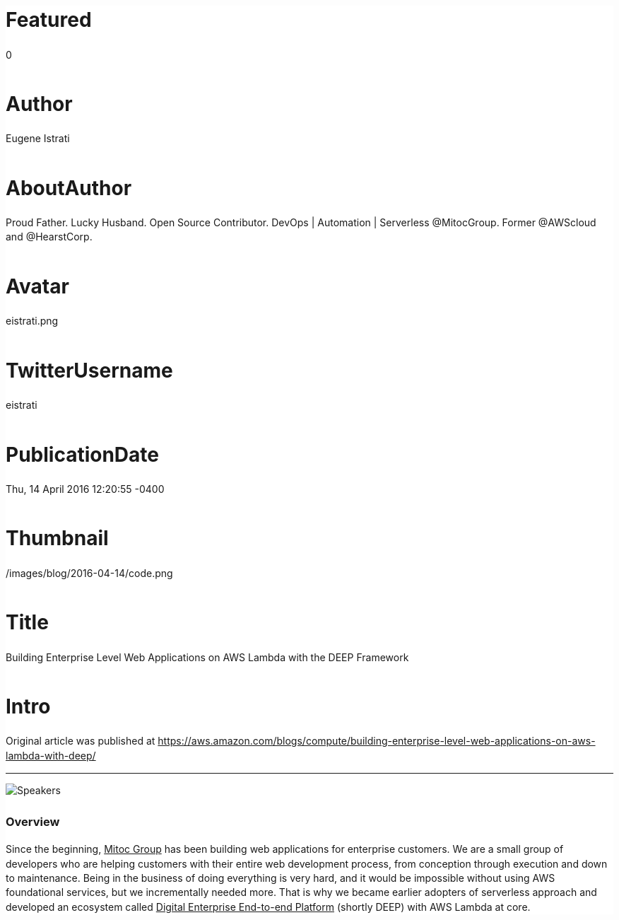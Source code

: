 # Featured
0

# Author
Eugene Istrati

# AboutAuthor
Proud Father. Lucky Husband. Open Source Contributor. DevOps | Automation | Serverless @MitocGroup. Former @AWScloud and @HearstCorp.

# Avatar
eistrati.png

# TwitterUsername
eistrati

# PublicationDate
Thu, 14 April 2016 12:20:55 -0400

# Thumbnail
/images/blog/2016-04-14/code.png

# Title
Building Enterprise Level Web Applications on AWS Lambda with the DEEP Framework

# Intro
Original article was published at <a href="https://aws.amazon.com/blogs/compute/building-enterprise-level-web-applications-on-aws-lambda-with-deep/">https://aws.amazon.com/blogs/compute/building-enterprise-level-web-applications-on-aws-lambda-with-deep/</a>

---

<div class="padd25px">
    <img src="/images/blog/2016-04-14/code.png" alt="Speakers" />
</div>

### Overview

Since the beginning, [Mitoc Group](https://www.mitocgroup.com/) has been building web applications for enterprise customers. We are a small group of developers who are helping customers with their entire web development process, from conception through execution and down to maintenance. Being in the business of doing everything is very hard, and it would be impossible without using AWS foundational services, but we incrementally needed more. That is why we became earlier adopters of serverless approach and developed an ecosystem called [Digital Enterprise End-to-end Platform](https://www.mitocgroup.com/partners/aws-lambda/index.html) (shortly DEEP) with AWS Lambda at core.
